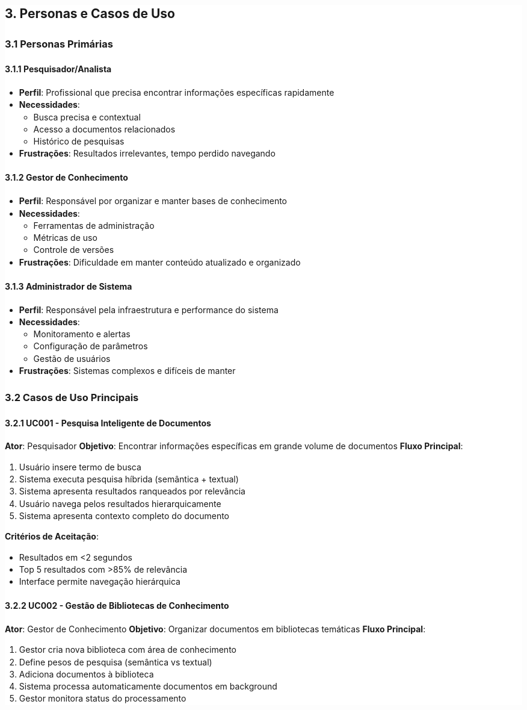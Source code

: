 
## 3. Personas e Casos de Uso

### 3.1 Personas Primárias

#### 3.1.1 Pesquisador/Analista
- **Perfil**: Profissional que precisa encontrar informações específicas rapidamente
- **Necessidades**: 
  - Busca precisa e contextual
  - Acesso a documentos relacionados
  - Histórico de pesquisas
- **Frustrações**: Resultados irrelevantes, tempo perdido navegando

#### 3.1.2 Gestor de Conhecimento
- **Perfil**: Responsável por organizar e manter bases de conhecimento
- **Necessidades**:
  - Ferramentas de administração
  - Métricas de uso
  - Controle de versões
- **Frustrações**: Dificuldade em manter conteúdo atualizado e organizado

#### 3.1.3 Administrador de Sistema
- **Perfil**: Responsável pela infraestrutura e performance do sistema
- **Necessidades**:
  - Monitoramento e alertas
  - Configuração de parâmetros
  - Gestão de usuários
- **Frustrações**: Sistemas complexos e difíceis de manter

### 3.2 Casos de Uso Principais

#### 3.2.1 UC001 - Pesquisa Inteligente de Documentos
**Ator**: Pesquisador
**Objetivo**: Encontrar informações específicas em grande volume de documentos
**Fluxo Principal**:
1. Usuário insere termo de busca
2. Sistema executa pesquisa híbrida (semântica + textual)
3. Sistema apresenta resultados ranqueados por relevância
4. Usuário navega pelos resultados hierarquicamente
5. Sistema apresenta contexto completo do documento

**Critérios de Aceitação**:
- Resultados em <2 segundos
- Top 5 resultados com >85% de relevância
- Interface permite navegação hierárquica

#### 3.2.2 UC002 - Gestão de Bibliotecas de Conhecimento
**Ator**: Gestor de Conhecimento
**Objetivo**: Organizar documentos em bibliotecas temáticas
**Fluxo Principal**:
1. Gestor cria nova biblioteca com área de conhecimento
2. Define pesos de pesquisa (semântica vs textual)
3. Adiciona documentos à biblioteca
4. Sistema processa automaticamente documentos em background
5. Gestor monitora status do processamento
